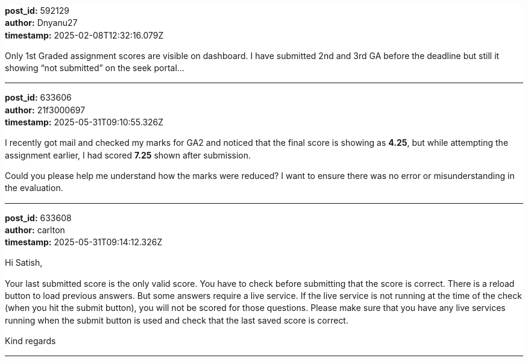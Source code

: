 **post_id:** 592129  
**author:** Dnyanu27  
**timestamp:** 2025-02-08T12:32:16.079Z

Only 1st Graded assignment scores are visible on dashboard. I have submitted 2nd and 3rd GA before the deadline but still it showing “not submitted” on the seek portal…

---

**post_id:** 633606  
**author:** 21f3000697  
**timestamp:** 2025-05-31T09:10:55.326Z

I recently got mail and checked my marks for GA2 and noticed that the final score is showing as **4.25**, but while attempting the assignment earlier, I had scored **7.25** shown after submission.

Could you please help me understand how the marks were reduced? I want to ensure there was no error or misunderstanding in the evaluation.

---

**post_id:** 633608  
**author:** carlton  
**timestamp:** 2025-05-31T09:14:12.326Z

Hi Satish,

Your last submitted score is the only valid score. You have to check before submitting that the score is correct. There is a reload button to load previous answers. But some answers require a live service. If the live service is not running at the time of the check (when you hit the submit button), you will not be scored for those questions. Please make sure that you have any live services running when the submit button is used and check that the last saved score is correct.

Kind regards

---

